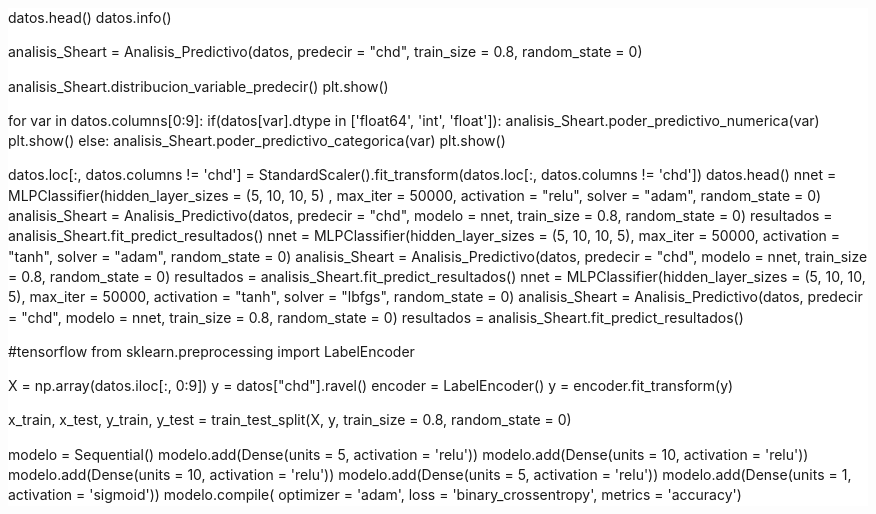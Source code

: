 datos.head()
datos.info()

analisis_Sheart = Analisis_Predictivo(datos, predecir = "chd", 
                                      train_size = 0.8, random_state = 0)

analisis_Sheart.distribucion_variable_predecir()
plt.show()

for var in datos.columns[0:9]:
  if(datos[var].dtype in ['float64', 'int', 'float']):
    analisis_Sheart.poder_predictivo_numerica(var)
    plt.show()
  else:
    analisis_Sheart.poder_predictivo_categorica(var)
    plt.show()

datos.loc[:, datos.columns != 'chd'] = StandardScaler().fit_transform(datos.loc[:, datos.columns != 'chd'])
datos.head()
nnet = MLPClassifier(hidden_layer_sizes = (5, 10, 10, 5) , max_iter = 50000, 
                     activation = "relu", solver = "adam", random_state = 0)
analisis_Sheart = Analisis_Predictivo(datos, predecir = "chd", modelo = nnet,
                                      train_size = 0.8, random_state = 0)
resultados = analisis_Sheart.fit_predict_resultados()
nnet = MLPClassifier(hidden_layer_sizes = (5, 10, 10, 5), max_iter = 50000, 
                     activation = "tanh", solver = "adam", random_state = 0)
analisis_Sheart = Analisis_Predictivo(datos, predecir = "chd", modelo = nnet,
                                          train_size = 0.8, random_state = 0)
resultados = analisis_Sheart.fit_predict_resultados()
nnet = MLPClassifier(hidden_layer_sizes = (5, 10, 10, 5), max_iter = 50000, 
                     activation = "tanh", solver = "lbfgs", random_state = 0)
analisis_Sheart = Analisis_Predictivo(datos, predecir = "chd", modelo = nnet,
                                          train_size = 0.8, random_state = 0)
resultados = analisis_Sheart.fit_predict_resultados()

#tensorflow
from sklearn.preprocessing import LabelEncoder

X = np.array(datos.iloc[:, 0:9])
y = datos["chd"].ravel()
encoder = LabelEncoder()
y = encoder.fit_transform(y)

x_train, x_test, y_train, y_test = train_test_split(X, y, train_size = 0.8, random_state = 0)

modelo = Sequential()
modelo.add(Dense(units = 5, activation = 'relu'))
modelo.add(Dense(units = 10, activation = 'relu'))
modelo.add(Dense(units = 10, activation = 'relu'))
modelo.add(Dense(units = 5, activation = 'relu'))
modelo.add(Dense(units = 1, activation = 'sigmoid'))
modelo.compile(
  optimizer = 'adam', loss = 'binary_crossentropy',
  metrics = 'accuracy')
  
